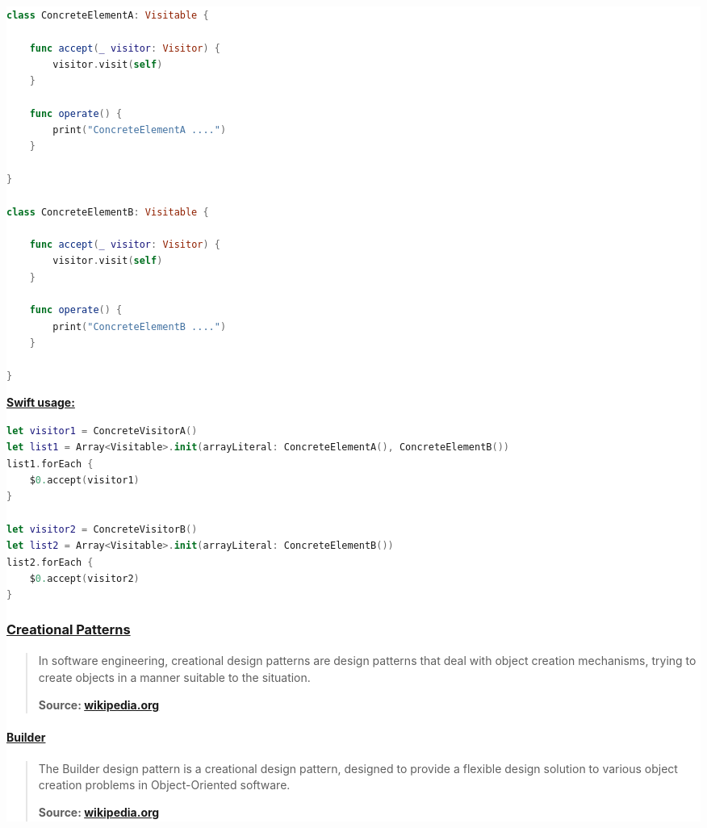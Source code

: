 ```swift
class ConcreteElementA: Visitable {
    
    func accept(_ visitor: Visitor) {
        visitor.visit(self)
    }
    
    func operate() {
        print("ConcreteElementA ....")
    }
    
}

class ConcreteElementB: Visitable {
    
    func accept(_ visitor: Visitor) {
        visitor.visit(self)
    }
    
    func operate() {
        print("ConcreteElementB ....")
    }
    
}
```

**[Swift usage:](Swift/Visitor.playground/Contents.swift)**

```swift
let visitor1 = ConcreteVisitorA()
let list1 = Array<Visitable>.init(arrayLiteral: ConcreteElementA(), ConcreteElementB())
list1.forEach {
    $0.accept(visitor1)
}

let visitor2 = ConcreteVisitorB()
let list2 = Array<Visitable>.init(arrayLiteral: ConcreteElementB())
list2.forEach {
    $0.accept(visitor2)
}
```

### [Creational Patterns](#creational-patterns)
> In software engineering, creational design patterns are design patterns that deal with object creation mechanisms, trying to create objects in a manner suitable to the situation. 
> 
> **Source: [wikipedia.org](https://en.wikipedia.org/wiki/Creational_pattern)**

#### [Builder](#builder)
> The Builder design pattern is a creational design pattern, designed to provide a flexible design solution to various object creation problems in Object-Oriented software. 
> 
> **Source: [wikipedia.org](https://en.wikipedia.org/wiki/Builder_pattern)**
